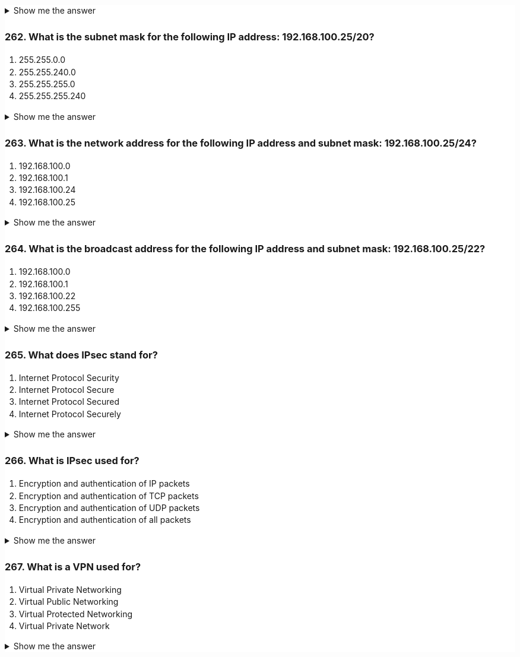 <details><summary>Show me the answer</summary></details>

### 262. What is the subnet mask for the following IP address: 192.168.100.25/20?

1. 255.255.0.0
2. 255.255.240.0
3. 255.255.255.0
4. 255.255.255.240

<details><summary>Show me the answer</summary></details>

### 263. What is the network address for the following IP address and subnet mask: 192.168.100.25/24?

1. 192.168.100.0
2. 192.168.100.1
3. 192.168.100.24
4. 192.168.100.25

<details><summary>Show me the answer</summary></details>

### 264. What is the broadcast address for the following IP address and subnet mask: 192.168.100.25/22?

1. 192.168.100.0
2. 192.168.100.1
3. 192.168.100.22
4. 192.168.100.255

<details><summary>Show me the answer</summary></details>

### 265. What does IPsec stand for?

1. Internet Protocol Security
2. Internet Protocol Secure
3. Internet Protocol Secured
4. Internet Protocol Securely

<details><summary>Show me the answer</summary></details>

### 266. What is IPsec used for?

1. Encryption and authentication of IP packets
2. Encryption and authentication of TCP packets
3. Encryption and authentication of UDP packets
4. Encryption and authentication of all packets

<details><summary>Show me the answer</summary></details>

### 267. What is a VPN used for?

1. Virtual Private Networking
2. Virtual Public Networking
3. Virtual Protected Networking
4. Virtual Private Network

<details>

<summary>Show me the answer</summary>

**Answer:** 4. Virtual Private Network

**Explanation:**

* A VPN (Virtual Private Network) creates a secure, encrypted connection over a public network, allowing users to access private networks remotely.

